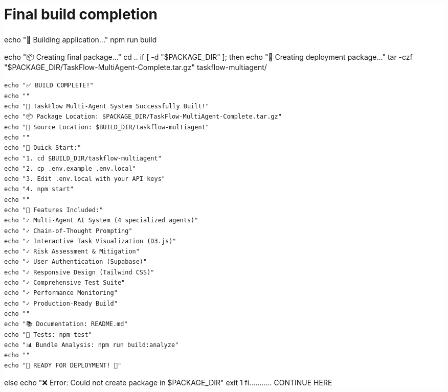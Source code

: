 # Final build completion
echo "🎯 Building application..."
npm run build

echo "📦 Creating final package..."
cd ..
if [ -d "$PACKAGE_DIR" ]; then
    echo "📁 Creating deployment package..."
    tar -czf "$PACKAGE_DIR/TaskFlow-MultiAgent-Complete.tar.gz" taskflow-multiagent/
    
    echo "✅ BUILD COMPLETE!"
    echo ""
    echo "🎉 TaskFlow Multi-Agent System Successfully Built!"
    echo "📦 Package Location: $PACKAGE_DIR/TaskFlow-MultiAgent-Complete.tar.gz"
    echo "📁 Source Location: $BUILD_DIR/taskflow-multiagent"
    echo ""
    echo "🚀 Quick Start:"
    echo "1. cd $BUILD_DIR/taskflow-multiagent"
    echo "2. cp .env.example .env.local"
    echo "3. Edit .env.local with your API keys"
    echo "4. npm start"
    echo ""
    echo "🔧 Features Included:"
    echo "✓ Multi-Agent AI System (4 specialized agents)"
    echo "✓ Chain-of-Thought Prompting"
    echo "✓ Interactive Task Visualization (D3.js)"
    echo "✓ Risk Assessment & Mitigation"
    echo "✓ User Authentication (Supabase)"
    echo "✓ Responsive Design (Tailwind CSS)"
    echo "✓ Comprehensive Test Suite"
    echo "✓ Performance Monitoring"
    echo "✓ Production-Ready Build"
    echo ""
    echo "📚 Documentation: README.md"
    echo "🧪 Tests: npm test"
    echo "📊 Bundle Analysis: npm run build:analyze"
    echo ""
    echo "🎯 READY FOR DEPLOYMENT! 🎯"
else
    echo "❌ Error: Could not create package in $PACKAGE_DIR"
    exit 1
fi........... CONTINUE HERE
